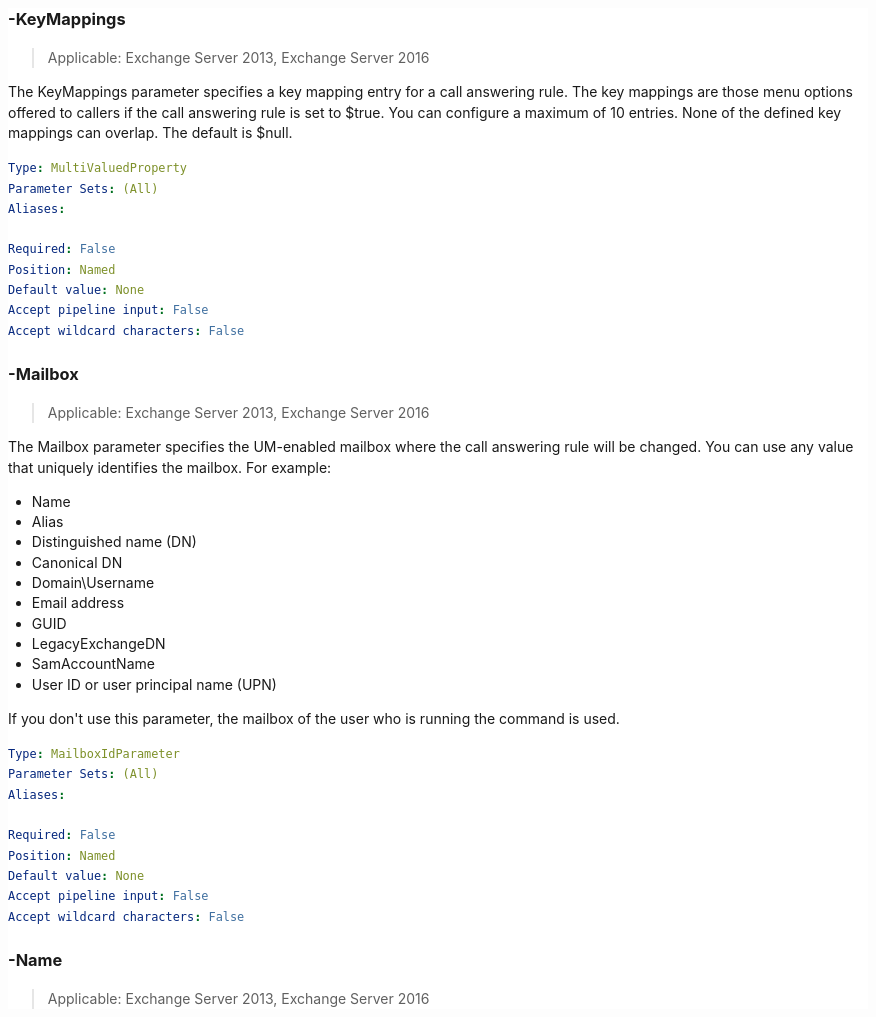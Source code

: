 ### -KeyMappings

> Applicable: Exchange Server 2013, Exchange Server 2016

The KeyMappings parameter specifies a key mapping entry for a call answering rule. The key mappings are those menu options offered to callers if the call answering rule is set to $true. You can configure a maximum of 10 entries. None of the defined key mappings can overlap. The default is $null.

```yaml
Type: MultiValuedProperty
Parameter Sets: (All)
Aliases:

Required: False
Position: Named
Default value: None
Accept pipeline input: False
Accept wildcard characters: False
```

### -Mailbox

> Applicable: Exchange Server 2013, Exchange Server 2016

The Mailbox parameter specifies the UM-enabled mailbox where the call answering rule will be changed. You can use any value that uniquely identifies the mailbox. For example:

- Name
- Alias
- Distinguished name (DN)
- Canonical DN
- Domain\\Username
- Email address
- GUID
- LegacyExchangeDN
- SamAccountName
- User ID or user principal name (UPN)

If you don't use this parameter, the mailbox of the user who is running the command is used.

```yaml
Type: MailboxIdParameter
Parameter Sets: (All)
Aliases:

Required: False
Position: Named
Default value: None
Accept pipeline input: False
Accept wildcard characters: False
```

### -Name

> Applicable: Exchange Server 2013, Exchange Server 2016
